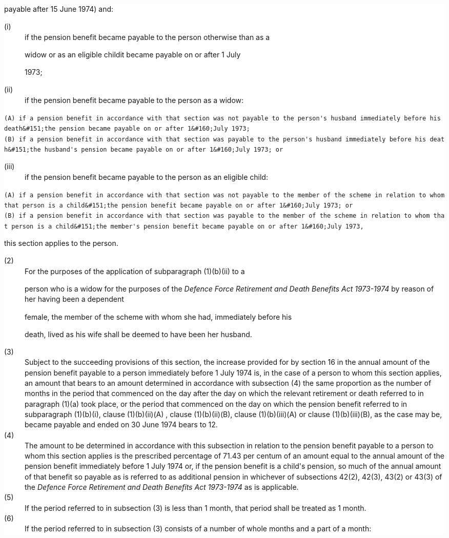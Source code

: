 payable after 15&#160;June 1974) and:

</dd>

</dl></dl></dl>

<dl compact=""><dl compact=""><dl compact=""><dl compact="">

<dt>(i)</dt><dd>if the pension benefit became payable to the person otherwise than as a

widow or as an eligible child&#151;it became payable on or after 1&#160;July

1973;</dd>

<dt>(ii)</dt><dd>if the pension benefit became payable to the person as a widow:

</dd>

</dl></dl></dl></dl>

	(A)	if a pension benefit in accordance with that section was not payable to the person's husband immediately before his death&#151;the pension became payable on or after 1&#160;July 1973;
 	(B)	if a pension benefit in accordance with that section was payable to the person's husband immediately before his death&#151;the husband's pension became payable on or after 1&#160;July 1973; or

<dl compact=""><dl compact=""><dl compact=""><dl compact="">

<dt>(iii)</dt><dd>if the pension benefit became payable to the person as an eligible child:

</dd>

</dl></dl></dl></dl>

	(A)	if a pension benefit in accordance with that section was not payable to the member of the scheme in relation to whom that person is a child&#151;the pension benefit became payable on or after 1&#160;July 1973; or
 	(B)	if a pension benefit in accordance with that section was payable to the member of the scheme in relation to whom that person is a child&#151;the member's pension benefit became payable on or after 1&#160;July 1973,

this section applies to the person. 

<dl compact="">

<dt>(2)</dt><dd>For the purposes of the application of subparagraph&#160;(1)(b)(ii) to a

person who is a widow for the purposes of the _Defence Force Retirement and Death Benefits Act 1973-1974_ by reason of her having been a dependent

female, the member of the scheme with whom she had, immediately before his

death, lived as his wife shall be deemed to have been her husband. </dd> <dt>(3)</dt><dd>Subject to the succeeding provisions of this section, the increase provided for by section&#160;16 in the annual amount of the pension benefit payable to a person immediately before 1&#160;July 1974 is, in the case of a person to whom this section applies, an amount that bears to an amount determined in accordance with subsection&#160;(4) the same proportion as the number of months in the period that commenced on the day after the day on which the relevant retirement or death referred to in paragraph&#160;(1)(a) took place, or the period that commenced on the day on which the pension benefit referred to in subparagraph&#160;(1)(b)(i), clause (1)(b)(ii)(A) , clause (1)(b)(ii)(B), clause (1)(b)(iii)(A) or clause (1)(b)(iii)(B), as the case may be, became payable and ended on 30&#160;June 1974 bears to 12\. </dd> <dt>(4)</dt><dd>The amount to be determined in accordance with this subsection in relation to the pension benefit payable to a person to whom this section applies is the prescribed percentage of 71.43 per centum of an amount equal to the annual amount of the pension benefit immediately before 1&#160;July 1974 or, if the pension benefit is a child's pension, so much of the annual amount of that benefit so payable as is referred to as additional pension in whichever of subsections 42(2), 42(3), 43(2) or 43(3) of the _Defence Force Retirement and Death Benefits Act 1973-1974_ as is applicable. </dd> <dt>(5)</dt><dd>If the period referred to in subsection&#160;(3) is less than 1 month, that period shall be treated as 1 month. </dd> <dt>(6)</dt><dd>If the period referred to in subsection&#160;(3) consists of a number of whole months and a part of a month: </dd> </dl>

